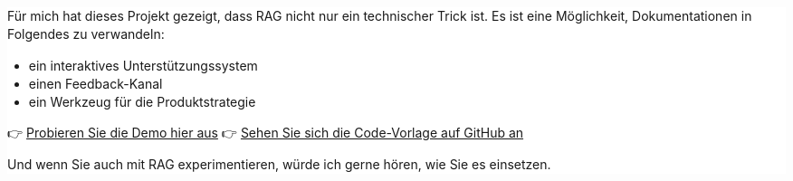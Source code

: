 Für mich hat dieses Projekt gezeigt, dass RAG nicht nur ein technischer Trick ist. Es ist eine Möglichkeit, Dokumentationen in Folgendes zu verwandeln:

- ein interaktives Unterstützungssystem
- einen Feedback-Kanal
- ein Werkzeug für die Produktstrategie

👉 [Probieren Sie die Demo hier aus](https://intlayer.org/doc/why) 👉 [Sehen Sie sich die Code-Vorlage auf GitHub an](https://github.com/aymericzip/smart_doc_RAG)

Und wenn Sie auch mit RAG experimentieren, würde ich gerne hören, wie Sie es einsetzen.

